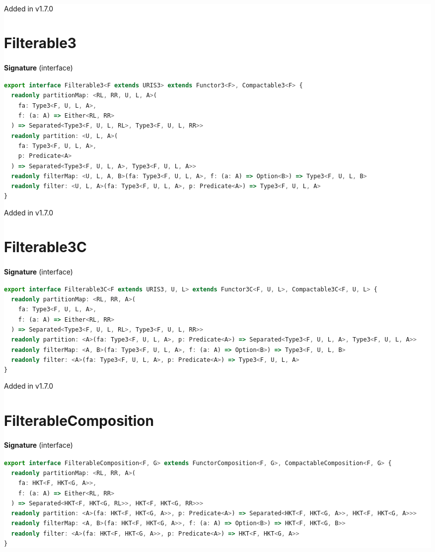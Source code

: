 Added in v1.7.0

# Filterable3

**Signature** (interface)

```ts
export interface Filterable3<F extends URIS3> extends Functor3<F>, Compactable3<F> {
  readonly partitionMap: <RL, RR, U, L, A>(
    fa: Type3<F, U, L, A>,
    f: (a: A) => Either<RL, RR>
  ) => Separated<Type3<F, U, L, RL>, Type3<F, U, L, RR>>
  readonly partition: <U, L, A>(
    fa: Type3<F, U, L, A>,
    p: Predicate<A>
  ) => Separated<Type3<F, U, L, A>, Type3<F, U, L, A>>
  readonly filterMap: <U, L, A, B>(fa: Type3<F, U, L, A>, f: (a: A) => Option<B>) => Type3<F, U, L, B>
  readonly filter: <U, L, A>(fa: Type3<F, U, L, A>, p: Predicate<A>) => Type3<F, U, L, A>
}
```

Added in v1.7.0

# Filterable3C

**Signature** (interface)

```ts
export interface Filterable3C<F extends URIS3, U, L> extends Functor3C<F, U, L>, Compactable3C<F, U, L> {
  readonly partitionMap: <RL, RR, A>(
    fa: Type3<F, U, L, A>,
    f: (a: A) => Either<RL, RR>
  ) => Separated<Type3<F, U, L, RL>, Type3<F, U, L, RR>>
  readonly partition: <A>(fa: Type3<F, U, L, A>, p: Predicate<A>) => Separated<Type3<F, U, L, A>, Type3<F, U, L, A>>
  readonly filterMap: <A, B>(fa: Type3<F, U, L, A>, f: (a: A) => Option<B>) => Type3<F, U, L, B>
  readonly filter: <A>(fa: Type3<F, U, L, A>, p: Predicate<A>) => Type3<F, U, L, A>
}
```

Added in v1.7.0

# FilterableComposition

**Signature** (interface)

```ts
export interface FilterableComposition<F, G> extends FunctorComposition<F, G>, CompactableComposition<F, G> {
  readonly partitionMap: <RL, RR, A>(
    fa: HKT<F, HKT<G, A>>,
    f: (a: A) => Either<RL, RR>
  ) => Separated<HKT<F, HKT<G, RL>>, HKT<F, HKT<G, RR>>>
  readonly partition: <A>(fa: HKT<F, HKT<G, A>>, p: Predicate<A>) => Separated<HKT<F, HKT<G, A>>, HKT<F, HKT<G, A>>>
  readonly filterMap: <A, B>(fa: HKT<F, HKT<G, A>>, f: (a: A) => Option<B>) => HKT<F, HKT<G, B>>
  readonly filter: <A>(fa: HKT<F, HKT<G, A>>, p: Predicate<A>) => HKT<F, HKT<G, A>>
}
```
